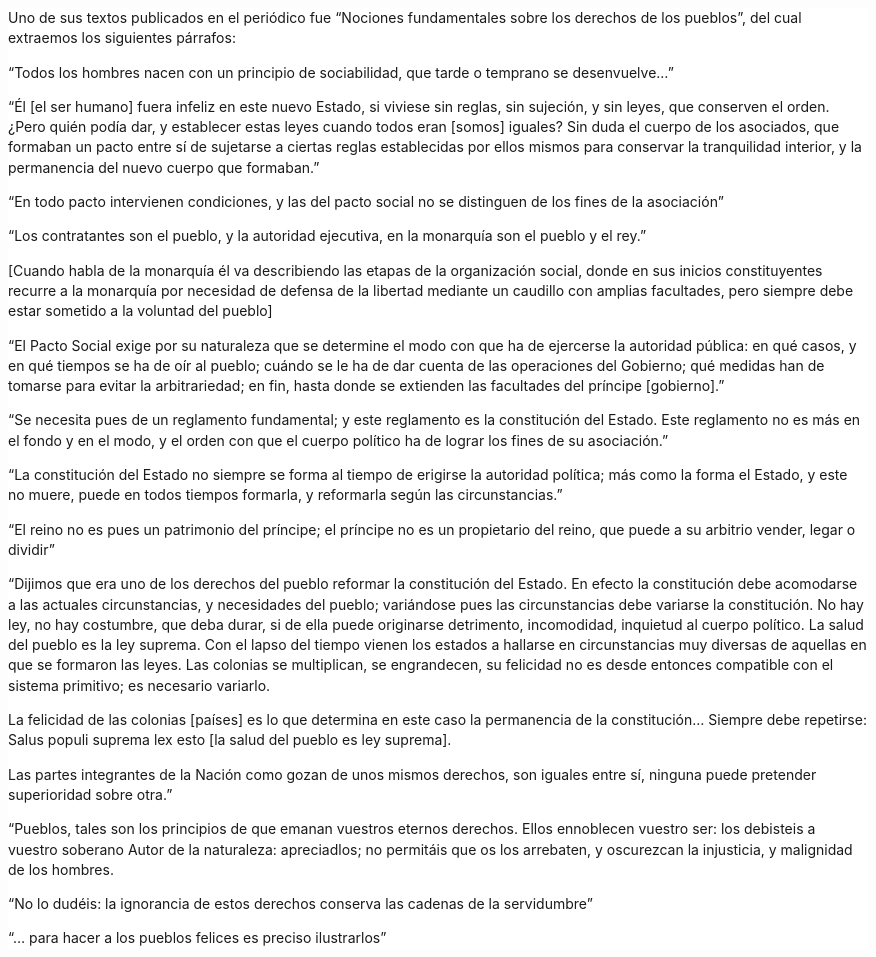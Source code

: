 Uno de sus textos publicados en el periódico fue “Nociones fundamentales sobre los derechos de los pueblos”, del cual extraemos los siguientes párrafos:

“Todos los hombres nacen con un principio de sociabilidad, que tarde o temprano se desenvuelve…”

“Él [el ser humano] fuera infeliz en este nuevo Estado, si viviese sin reglas, sin sujeción, y sin leyes, que conserven el orden. ¿Pero quién podía dar, y establecer estas leyes cuando todos eran [somos] iguales? Sin duda el cuerpo de los asociados, que formaban un pacto entre sí de sujetarse a ciertas reglas establecidas por ellos mismos para conservar la tranquilidad interior, y la permanencia del nuevo cuerpo que formaban.”

“En todo pacto intervienen condiciones, y las del pacto social no se distinguen de los fines de la asociación”

“Los contratantes son el pueblo, y la autoridad ejecutiva, en la monarquía son el pueblo y el rey.”

[Cuando habla de la monarquía él va describiendo las etapas de la organización social, donde en sus inicios constituyentes recurre a la monarquía por necesidad de defensa de la libertad mediante un caudillo con amplias facultades, pero siempre debe estar sometido a la voluntad del pueblo]

“El Pacto Social exige por su naturaleza que se determine el modo con que ha de ejercerse la autoridad pública: en qué casos, y en qué tiempos se ha de oír al pueblo; cuándo se le ha de dar cuenta de las operaciones del Gobierno; qué medidas han de tomarse para evitar la arbitrariedad; en fin, hasta donde se extienden las facultades del príncipe [gobierno].”

“Se necesita pues de un reglamento fundamental; y este reglamento es la constitución del Estado. Este reglamento no es más en el fondo y en el modo, y el orden con que el cuerpo político ha de lograr los fines de su asociación.”

“La constitución del Estado no siempre se forma al tiempo de erigirse la autoridad política; más como la forma el Estado, y este no muere, puede en todos tiempos formarla, y reformarla según las circunstancias.”

“El reino no es pues un patrimonio del príncipe; el príncipe no es un propietario del reino, que puede a su arbitrio vender, legar o dividir”

“Dijimos que era uno de los derechos del pueblo reformar la constitución del Estado. En efecto la constitución debe acomodarse a las actuales circunstancias, y necesidades del pueblo; variándose pues las circunstancias debe variarse la constitución. No hay ley, no hay costumbre, que deba durar, si de ella puede originarse detrimento, incomodidad, inquietud al cuerpo político. La salud del pueblo es la ley suprema. Con el lapso del tiempo vienen los estados a hallarse en circunstancias muy diversas de aquellas en que se formaron las leyes. Las colonias se multiplican, se engrandecen, su felicidad no es desde entonces compatible con el sistema primitivo; es necesario variarlo.

La felicidad de las colonias [países] es lo que determina en este caso la permanencia de la constitución… Siempre debe repetirse: Salus populi suprema lex esto [la salud del pueblo es ley suprema].

Las partes integrantes de la Nación como gozan de unos mismos derechos, son iguales entre sí,  ninguna puede pretender superioridad sobre otra.”

“Pueblos, tales son los principios de que emanan vuestros eternos derechos. Ellos ennoblecen vuestro ser: los debisteis a vuestro soberano Autor de la naturaleza: apreciadlos; no permitáis que os los arrebaten, y oscurezcan la injusticia, y malignidad de los hombres.

“No lo dudéis: la ignorancia de estos derechos conserva las cadenas de la servidumbre”

“… para hacer a los pueblos felices es preciso ilustrarlos”
